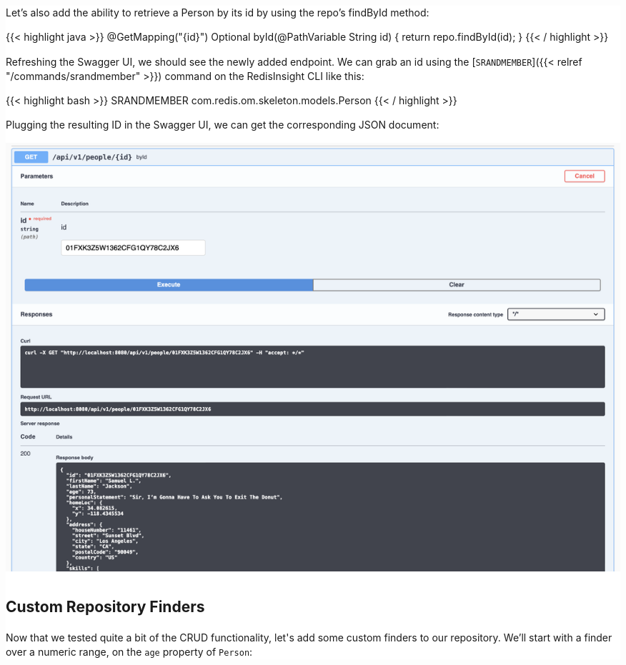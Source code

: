 Let’s also add the ability to retrieve a Person by its id by using the repo’s findById method:

{{< highlight java >}}
@GetMapping("{id}")
Optional<Person> byId(@PathVariable String id) {
  return repo.findById(id);
}
{{< / highlight >}}

Refreshing the Swagger UI, we should see the newly added endpoint. We can grab an id using the [`SRANDMEMBER`]({{< relref "/commands/srandmember" >}}) command on the RedisInsight CLI like this:

{{< highlight bash >}}
SRANDMEMBER com.redis.om.skeleton.models.Person
{{< / highlight >}}

Plugging the resulting ID in the Swagger UI, we can get the corresponding  JSON document:

![SwaggerUI](./images/010_stack_spring.png "SwaggerUI")

## Custom Repository Finders

Now that we tested quite a bit of the CRUD functionality, let's add some custom finders to our repository. We’ll start with a finder over a numeric range, on the `age` property of `Person`:
